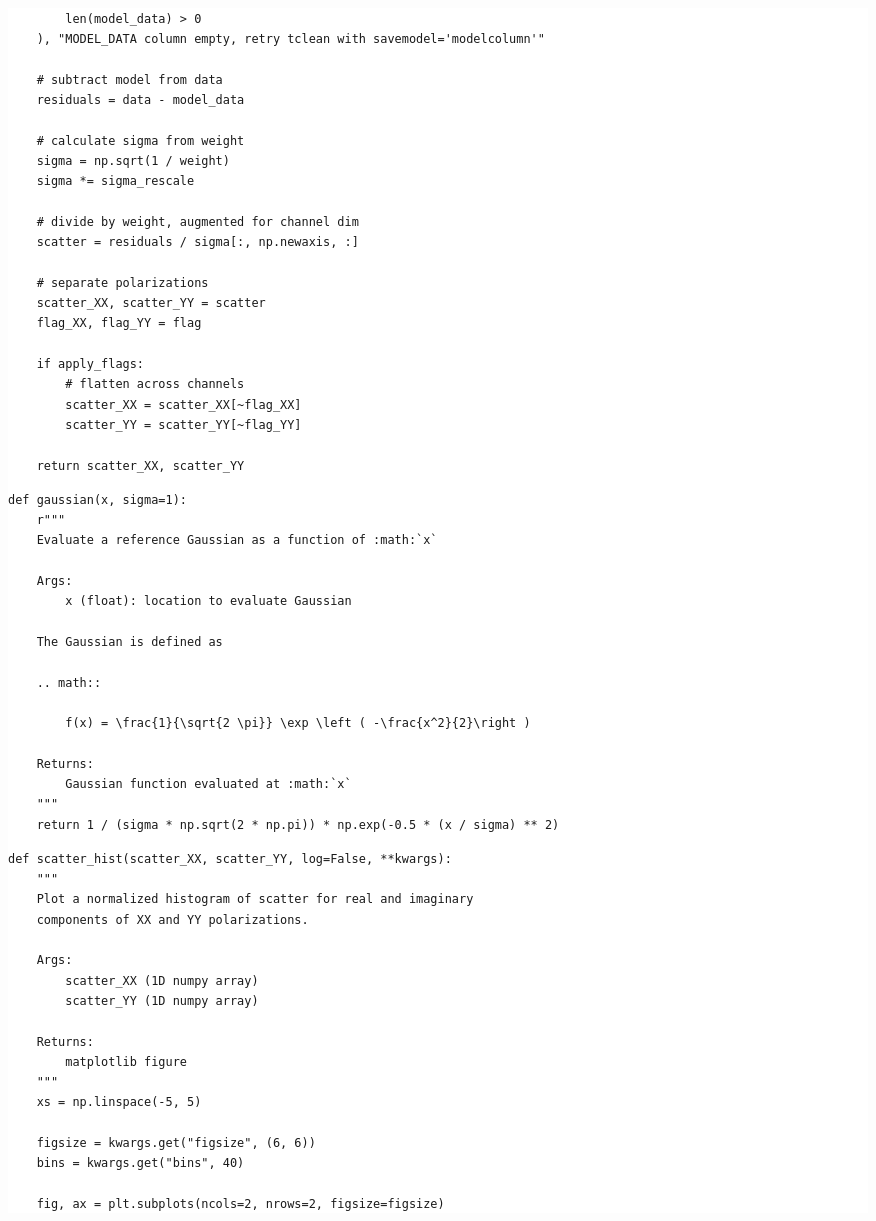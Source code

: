 ```{code-cell}
        len(model_data) > 0
    ), "MODEL_DATA column empty, retry tclean with savemodel='modelcolumn'"

    # subtract model from data
    residuals = data - model_data

    # calculate sigma from weight
    sigma = np.sqrt(1 / weight)
    sigma *= sigma_rescale

    # divide by weight, augmented for channel dim
    scatter = residuals / sigma[:, np.newaxis, :]

    # separate polarizations
    scatter_XX, scatter_YY = scatter
    flag_XX, flag_YY = flag

    if apply_flags:
        # flatten across channels
        scatter_XX = scatter_XX[~flag_XX]
        scatter_YY = scatter_YY[~flag_YY]

    return scatter_XX, scatter_YY
```

```{code-cell}
def gaussian(x, sigma=1):
    r"""
    Evaluate a reference Gaussian as a function of :math:`x`

    Args:
        x (float): location to evaluate Gaussian

    The Gaussian is defined as

    .. math::

        f(x) = \frac{1}{\sqrt{2 \pi}} \exp \left ( -\frac{x^2}{2}\right )

    Returns:
        Gaussian function evaluated at :math:`x`
    """
    return 1 / (sigma * np.sqrt(2 * np.pi)) * np.exp(-0.5 * (x / sigma) ** 2)
```

```{code-cell}
def scatter_hist(scatter_XX, scatter_YY, log=False, **kwargs):
    """
    Plot a normalized histogram of scatter for real and imaginary
    components of XX and YY polarizations.

    Args:
        scatter_XX (1D numpy array)
        scatter_YY (1D numpy array)

    Returns:
        matplotlib figure
    """
    xs = np.linspace(-5, 5)

    figsize = kwargs.get("figsize", (6, 6))
    bins = kwargs.get("bins", 40)

    fig, ax = plt.subplots(ncols=2, nrows=2, figsize=figsize)
```